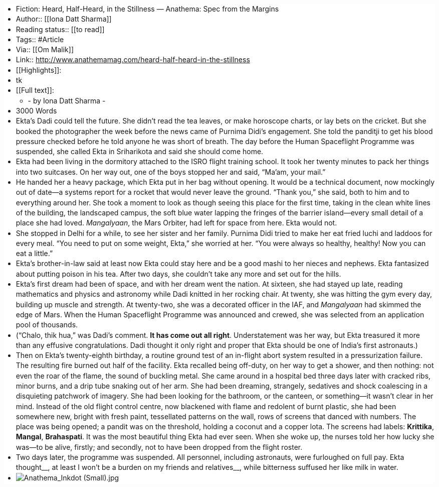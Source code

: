 - Fiction: Heard, Half-Heard, in the Stillness — Anathema: Spec from the Margins
- Author:: [[Iona Datt Sharma]]
- Reading status:: [[to read]]
- Tags:: #Article 
- Via:: [[Om Malik]]
- Link:: http://www.anathemamag.com/heard-half-heard-in-the-stillness
- [[Highlights]]:
- tk   
- [[Full text]]:
    - \- by Iona Datt Sharma -
- 3000 Words
- Ekta’s Dadi could tell the future. She didn’t read the tea leaves, or make horoscope charts, or lay bets on the cricket. But she booked the photographer the week before the news came of Purnima Didi’s engagement. She told the panditji to get his blood pressure checked before he told anyone he was short of breath. The day before the Human Spaceflight Programme was suspended, she called Ekta in Sriharikota and said she should come home. 
- Ekta had been living in the dormitory attached to the ISRO flight training school. It took her twenty minutes to pack her things into two suitcases. On her way out, one of the boys stopped her and said, “Ma’am, your mail.”
- He handed her a heavy package, which Ekta put in her bag without opening. It would be a technical document, now mockingly out of date—a systems report for a rocket that would never leave the ground. “Thank you,” she said, both to him and to everything around her. She took a moment to look as though seeing this place for the first time, taking in the clean white lines of the building, the landscaped campus, the soft blue water lapping the fringes of the barrier island—every small detail of a place she had loved. _Mangalyaan_, the Mars Orbiter, had left for space from here. Ekta would not. 
- She stopped in Delhi for a while, to see her sister and her family. Purnima Didi tried to make her eat fried luchi and laddoos for every meal. “You need to put on some weight, Ekta,” she worried at her. “You were always so healthy, healthy! Now you can eat a little.”
- Ekta’s brother-in-law said at least now Ekta could stay here and be a good mashi to her nieces and nephews. Ekta fantasized about putting poison in his tea. After two days, she couldn’t take any more and set out for the hills. 
- Ekta’s first dream had been of space, and with her dream went the nation. At sixteen, she had stayed up late, reading mathematics and physics and astronomy while Dadi knitted in her rocking chair. At twenty, she was hitting the gym every day, building up muscle and strength. At twenty-two, she was a decorated officer in the IAF, and _Mangalyaan_ had skimmed the edge of Mars. When the Human Spaceflight Programme was announced and crewed, she was selected from an application pool of thousands.
- (“Chalo, thik hua,” was Dadi’s comment. __It has come out all right__. Understatement was her way, but Ekta treasured it more than any effusive congratulations. Dadi thought it only right and proper that Ekta should be one of India’s first astronauts.)
- Then on Ekta’s twenty-eighth birthday, a routine ground test of an in-flight abort system resulted in a pressurization failure. The resulting fire burned out half of the facility. Ekta recalled being off-duty, on her way to get a shower, and then nothing: not even the roar of the flame, the sound of buckling metal. She came around in a hospital bed three days later with cracked ribs, minor burns, and a drip tube snaking out of her arm. She had been dreaming, strangely, sedatives and shock coalescing in a disquieting patchwork of imagery. She had been looking for the bathroom, or the canteen, or something—it wasn’t clear in her mind. Instead of the old flight control centre, now blackened with flame and redolent of burnt plastic, she had been somewhere new, bright with fresh paint, tessellated patterns on the wall, rows of screens that danced with numbers. The place was being opened; a pandit was on the threshold, holding a coconut and a copper lota. The screens had labels: __Krittika__, __Mangal__, __Brahaspati__. It was the most beautiful thing Ekta had ever seen. When she woke up, the nurses told her how lucky she was—to be alive, firstly; and secondly, not to have been dropped from the flight roster.
- Two days later, the programme was suspended. All personnel, including astronauts, were furloughed on full pay. Ekta thought__, at least I won’t be a burden on my friends and relatives__, while bitterness suffused her like milk in water.
- ![Anathema_Inkdot (Small).jpg](https://images.squarespace-cdn.com/content/v1/581257a9ebbd1a4b8b026219/1598131274486-W6F9890PSMJ8ANGZFMNN/ke17ZwdGBToddI8pDm48kNjwLtHTOY8GwoyYJlRdWBGoCXeSvxnTEQmG4uwOsdIceAoHiyRoc52GMN5_2H8Wp6Hfb8lbQpfMPK_pHlWcFF6PqXQr0GqDw5ohvV9ZqLDs4L3X1DImMppnFQ3l5rSz7g/Anathema_Inkdot+%28Small%29.jpg?format=300w)